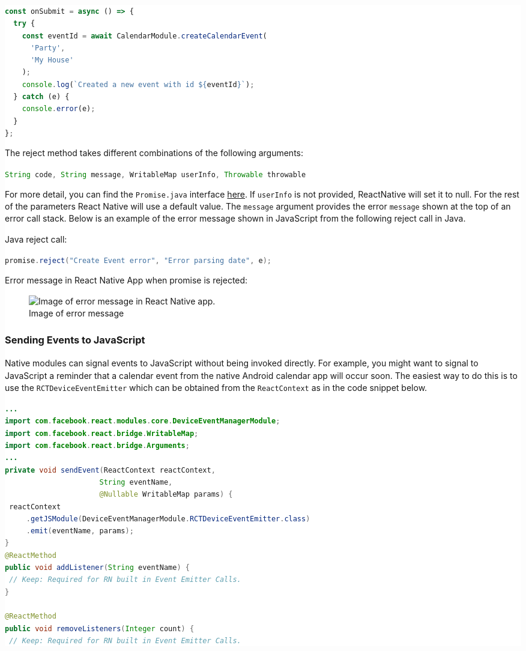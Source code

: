 ```jsx
const onSubmit = async () => {
  try {
    const eventId = await CalendarModule.createCalendarEvent(
      'Party',
      'My House'
    );
    console.log(`Created a new event with id ${eventId}`);
  } catch (e) {
    console.error(e);
  }
};
```

The reject method takes different combinations of the following arguments:

```java
String code, String message, WritableMap userInfo, Throwable throwable
```

For more detail, you can find the `Promise.java` interface [here](https://github.com/facebook/react-native/blob/master/ReactAndroid/src/main/java/com/facebook/react/bridge/Promise.java#L1). If `userInfo` is not provided, ReactNative will set it to null. For the rest of the parameters React Native will use a default value. The `message` argument provides the error `message` shown at the top of an error call stack. Below is an example of the error message shown in JavaScript from the following reject call in Java.

Java reject call:

```java
promise.reject("Create Event error", "Error parsing date", e);
```

Error message in React Native App when promise is rejected:

<figure>
  <img src="/docs/assets/native-modules-android-errorscreen.png" width="200" alt="Image of error message in React Native app." />
  <figcaption>Image of error message</figcaption>
</figure>

### Sending Events to JavaScript

Native modules can signal events to JavaScript without being invoked directly. For example, you might want to signal to JavaScript a reminder that a calendar event from the native Android calendar app will occur soon. The easiest way to do this is to use the `RCTDeviceEventEmitter` which can be obtained from the `ReactContext` as in the code snippet below.

```java
...
import com.facebook.react.modules.core.DeviceEventManagerModule;
import com.facebook.react.bridge.WritableMap;
import com.facebook.react.bridge.Arguments;
...
private void sendEvent(ReactContext reactContext,
                      String eventName,
                      @Nullable WritableMap params) {
 reactContext
     .getJSModule(DeviceEventManagerModule.RCTDeviceEventEmitter.class)
     .emit(eventName, params);
}
@ReactMethod
public void addListener(String eventName) {
 // Keep: Required for RN built in Event Emitter Calls.
}

@ReactMethod
public void removeListeners(Integer count) {
 // Keep: Required for RN built in Event Emitter Calls.
```